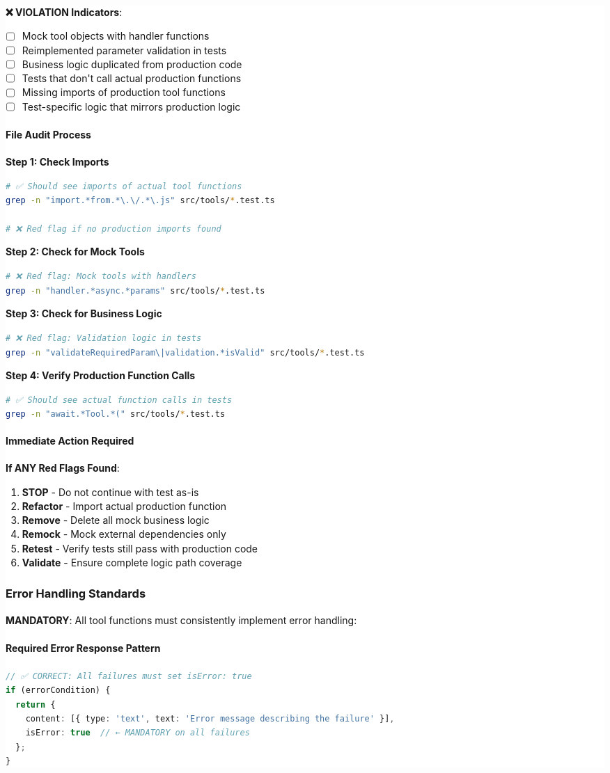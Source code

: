 **❌ VIOLATION Indicators**:
- [ ] Mock tool objects with handler functions
- [ ] Reimplemented parameter validation in tests
- [ ] Business logic duplicated from production code
- [ ] Tests that don't call actual production functions
- [ ] Missing imports of production tool functions
- [ ] Test-specific logic that mirrors production logic

#### File Audit Process

**Step 1: Check Imports**
```bash
# ✅ Should see imports of actual tool functions
grep -n "import.*from.*\.\/.*\.js" src/tools/*.test.ts

# ❌ Red flag if no production imports found
```

**Step 2: Check for Mock Tools**
```bash
# ❌ Red flag: Mock tools with handlers
grep -n "handler.*async.*params" src/tools/*.test.ts
```

**Step 3: Check for Business Logic**
```bash
# ❌ Red flag: Validation logic in tests
grep -n "validateRequiredParam\|validation.*isValid" src/tools/*.test.ts
```

**Step 4: Verify Production Function Calls**
```bash
# ✅ Should see actual function calls in tests
grep -n "await.*Tool.*(" src/tools/*.test.ts
```

#### Immediate Action Required

**If ANY Red Flags Found**:
1. **STOP** - Do not continue with test as-is
2. **Refactor** - Import actual production function
3. **Remove** - Delete all mock business logic
4. **Remock** - Mock external dependencies only
5. **Retest** - Verify tests still pass with production code
6. **Validate** - Ensure complete logic path coverage

### Error Handling Standards

**MANDATORY**: All tool functions must consistently implement error handling:

#### Required Error Response Pattern
```typescript
// ✅ CORRECT: All failures must set isError: true
if (errorCondition) {
  return {
    content: [{ type: 'text', text: 'Error message describing the failure' }],
    isError: true  // ← MANDATORY on all failures
  };
}
```
